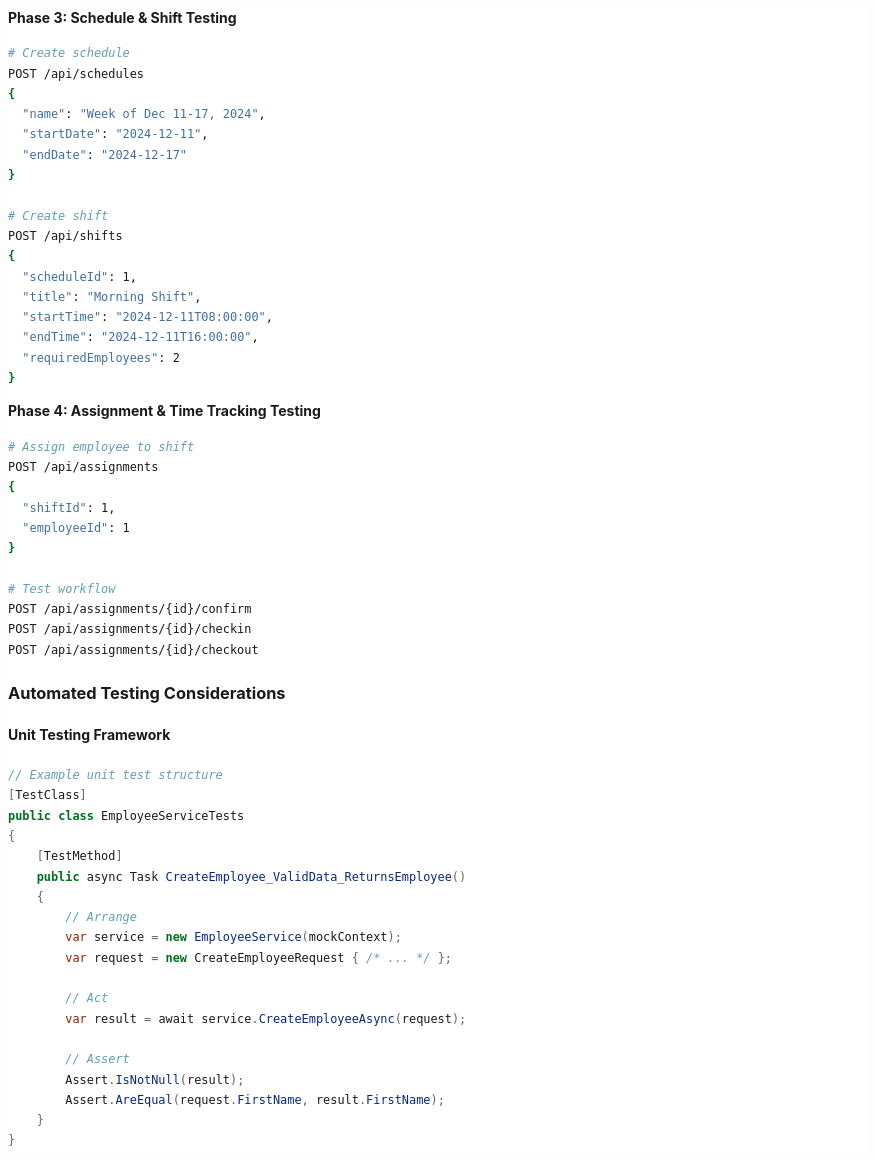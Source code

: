 **Phase 3: Schedule & Shift Testing**
```bash
# Create schedule
POST /api/schedules
{
  "name": "Week of Dec 11-17, 2024",
  "startDate": "2024-12-11",
  "endDate": "2024-12-17"
}

# Create shift
POST /api/shifts
{
  "scheduleId": 1,
  "title": "Morning Shift",
  "startTime": "2024-12-11T08:00:00",
  "endTime": "2024-12-11T16:00:00",
  "requiredEmployees": 2
}
```

**Phase 4: Assignment & Time Tracking Testing**
```bash
# Assign employee to shift
POST /api/assignments
{
  "shiftId": 1,
  "employeeId": 1
}

# Test workflow
POST /api/assignments/{id}/confirm
POST /api/assignments/{id}/checkin
POST /api/assignments/{id}/checkout
```

### **Automated Testing Considerations**

#### **Unit Testing Framework**
```csharp
// Example unit test structure
[TestClass]
public class EmployeeServiceTests
{
    [TestMethod]
    public async Task CreateEmployee_ValidData_ReturnsEmployee()
    {
        // Arrange
        var service = new EmployeeService(mockContext);
        var request = new CreateEmployeeRequest { /* ... */ };
        
        // Act
        var result = await service.CreateEmployeeAsync(request);
        
        // Assert
        Assert.IsNotNull(result);
        Assert.AreEqual(request.FirstName, result.FirstName);
    }
}
```
